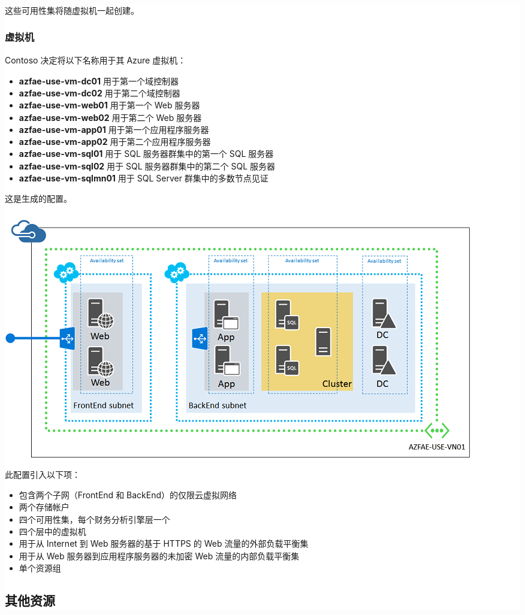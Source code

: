这些可用性集将随虚拟机一起创建。

### 虚拟机

Contoso 决定将以下名称用于其 Azure 虚拟机：

- **azfae-use-vm-dc01** 用于第一个域控制器
- **azfae-use-vm-dc02** 用于第二个域控制器
- **azfae-use-vm-web01** 用于第一个 Web 服务器
- **azfae-use-vm-web02** 用于第二个 Web 服务器
- **azfae-use-vm-app01** 用于第一个应用程序服务器
- **azfae-use-vm-app02** 用于第二个应用程序服务器
- **azfae-use-vm-sql01** 用于 SQL 服务器群集中的第一个 SQL 服务器
- **azfae-use-vm-sql02** 用于 SQL 服务器群集中的第二个 SQL 服务器
- **azfae-use-vm-sqlmn01** 用于 SQL Server 群集中的多数节点见证

这是生成的配置。

![](./media/virtual-machines-common-infrastructure-service-guidelines/example-config.png)

此配置引入以下项：

- 包含两个子网（FrontEnd 和 BackEnd）的仅限云虚拟网络
- 两个存储帐户
- 四个可用性集，每个财务分析引擎层一个
- 四个层中的虚拟机
- 用于从 Internet 到 Web 服务器的基于 HTTPS 的 Web 流量的外部负载平衡集
- 用于从 Web 服务器到应用程序服务器的未加密 Web 流量的内部负载平衡集
- 单个资源组

## 其他资源
